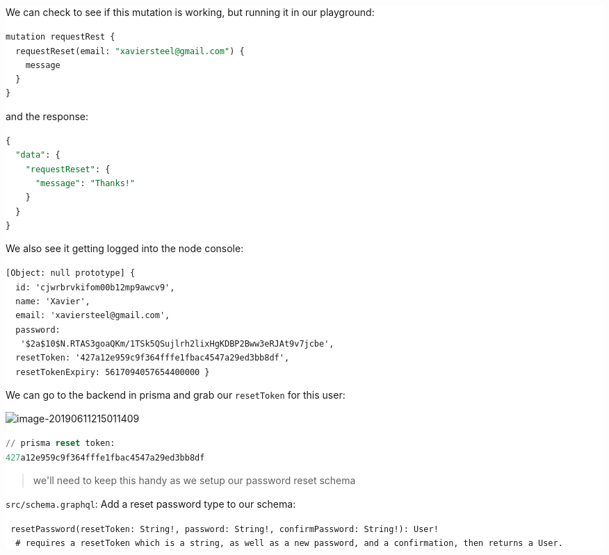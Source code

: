 We can check to see if this mutation is working, but running it in our playground: 

```sql
mutation requestRest {
  requestReset(email: "xaviersteel@gmail.com") {
    message
  }
}
```

and the response:

```sql
{
  "data": {
    "requestReset": {
      "message": "Thanks!"
    }
  }
}
```



We also see it getting logged into the node console:

```react
[Object: null prototype] {
  id: 'cjwrbrvkifom00b12mp9awcv9',
  name: 'Xavier',
  email: 'xaviersteel@gmail.com',
  password:
   '$2a$10$N.RTAS3goaQKm/1TSk5QSujlrh2lixHgKDBP2Bww3eRJAt9v7jcbe',
  resetToken: '427a12e959c9f364fffe1fbac4547a29ed3bb8df',
  resetTokenExpiry: 5617094057654400000 }
```



We can go to the backend in prisma and grab our `resetToken` for this user: 

![image-20190611215011409](http://ww2.sinaimg.cn/large/006tNc79ly1g3y4u7oam0j30hg0dngmv.jpg)

```sql
// prisma reset token: 
427a12e959c9f364fffe1fbac4547a29ed3bb8df
```

> we'll need to keep this handy as we setup our password reset schema



`src/schema.graphql`: Add a reset password type to our schema:

```react
 resetPassword(resetToken: String!, password: String!, confirmPassword: String!): User!
  # requires a resetToken which is a string, as well as a new password, and a confirmation, then returns a User.
```

